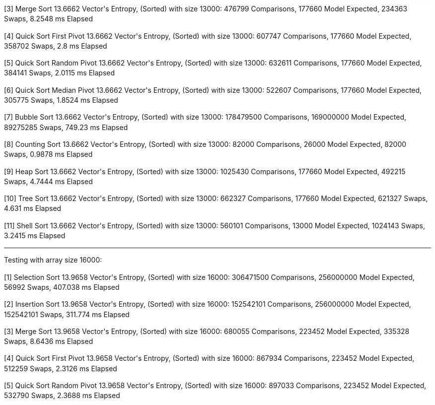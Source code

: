 [3] Merge Sort
13.6662 Vector's Entropy,  (Sorted) with size 13000: 476799 Comparisons, 177660 Model Expected, 234363 Swaps, 8.2548 ms Elapsed

[4] Quick Sort First Pivot
13.6662 Vector's Entropy,  (Sorted) with size 13000: 607747 Comparisons, 177660 Model Expected, 358702 Swaps, 2.8   ms Elapsed

[5] Quick Sort Random Pivot
13.6662 Vector's Entropy,  (Sorted) with size 13000: 632611 Comparisons, 177660 Model Expected, 384141 Swaps, 2.0115 ms Elapsed

[6] Quick Sort Median Pivot
13.6662 Vector's Entropy,  (Sorted) with size 13000: 522607 Comparisons, 177660 Model Expected, 305775 Swaps, 1.8524 ms Elapsed

[7] Bubble Sort
13.6662 Vector's Entropy,  (Sorted) with size 13000: 178479500 Comparisons, 169000000 Model Expected, 89275285 Swaps, 749.23 ms Elapsed

[8] Counting Sort
13.6662 Vector's Entropy,  (Sorted) with size 13000: 82000 Comparisons, 26000 Model Expected, 82000 Swaps, 0.9878 ms Elapsed

[9] Heap Sort
13.6662 Vector's Entropy,  (Sorted) with size 13000: 1025430 Comparisons, 177660 Model Expected, 492215 Swaps, 4.7444 ms Elapsed

[10] Tree Sort
13.6662 Vector's Entropy,  (Sorted) with size 13000: 662327 Comparisons, 177660 Model Expected, 621327 Swaps, 4.631 ms Elapsed

[11] Shell Sort
13.6662 Vector's Entropy,  (Sorted) with size 13000: 560101 Comparisons, 13000 Model Expected, 1024143 Swaps, 3.2415 ms Elapsed

------------------------------------------------------------------------------------------------------------------------------------------------------------

Testing with array size 16000:

[1] Selection Sort
13.9658 Vector's Entropy,  (Sorted) with size 16000: 306471500 Comparisons, 256000000 Model Expected, 56992 Swaps, 407.038 ms Elapsed

[2] Insertion Sort
13.9658 Vector's Entropy,  (Sorted) with size 16000: 152542101 Comparisons, 256000000 Model Expected, 152542101 Swaps, 311.774 ms Elapsed

[3] Merge Sort
13.9658 Vector's Entropy,  (Sorted) with size 16000: 680055 Comparisons, 223452 Model Expected, 335328 Swaps, 8.6436 ms Elapsed

[4] Quick Sort First Pivot
13.9658 Vector's Entropy,  (Sorted) with size 16000: 867934 Comparisons, 223452 Model Expected, 512259 Swaps, 2.3126 ms Elapsed

[5] Quick Sort Random Pivot
13.9658 Vector's Entropy,  (Sorted) with size 16000: 897033 Comparisons, 223452 Model Expected, 532790 Swaps, 2.3688 ms Elapsed
